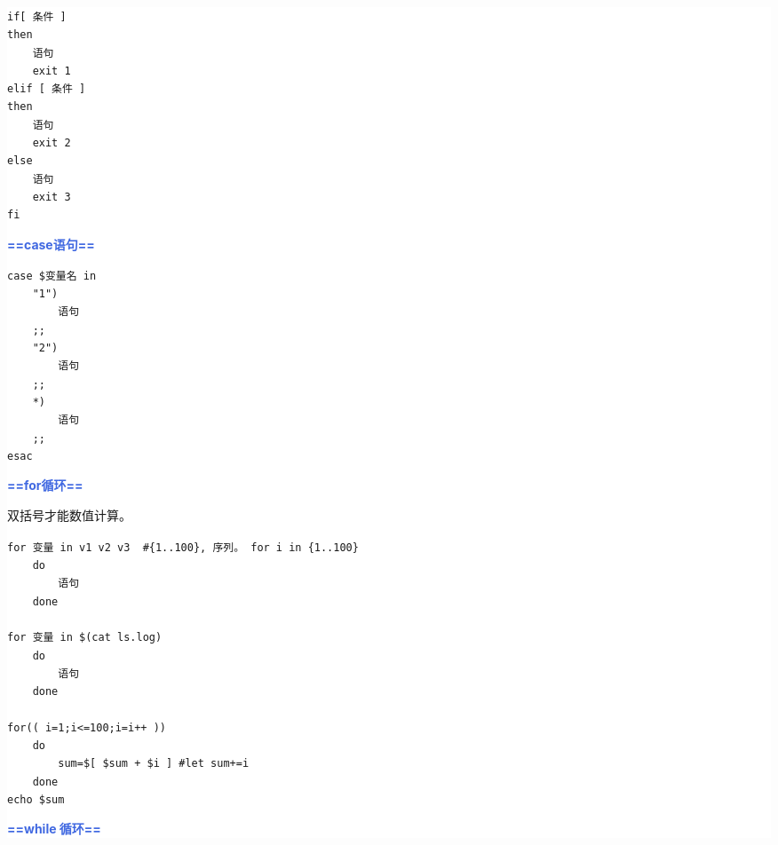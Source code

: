 ```shell
if[ 条件 ]
then
	语句
    exit 1
elif [ 条件 ]
then
	语句
	exit 2
else
	语句
	exit 3
fi
```

<font color="#4169E1">**==case语句==**</font>

```shell
case $变量名 in 
    "1")
   		语句
    ;;
    "2")
    	语句
    ;;
    *)
        语句
    ;;
esac
```

<font color="#4169E1">**==for循环==**</font>

双括号才能数值计算。

```shell
for 变量 in v1 v2 v3  #{1..100}, 序列。 for i in {1..100}
    do
        语句
    done

for 变量 in $(cat ls.log)
    do
        语句
    done

for(( i=1;i<=100;i=i++ ))
    do
        sum=$[ $sum + $i ] #let sum+=i
    done
echo $sum
```

<font color="#4169E1">**==while 循环==**</font>

